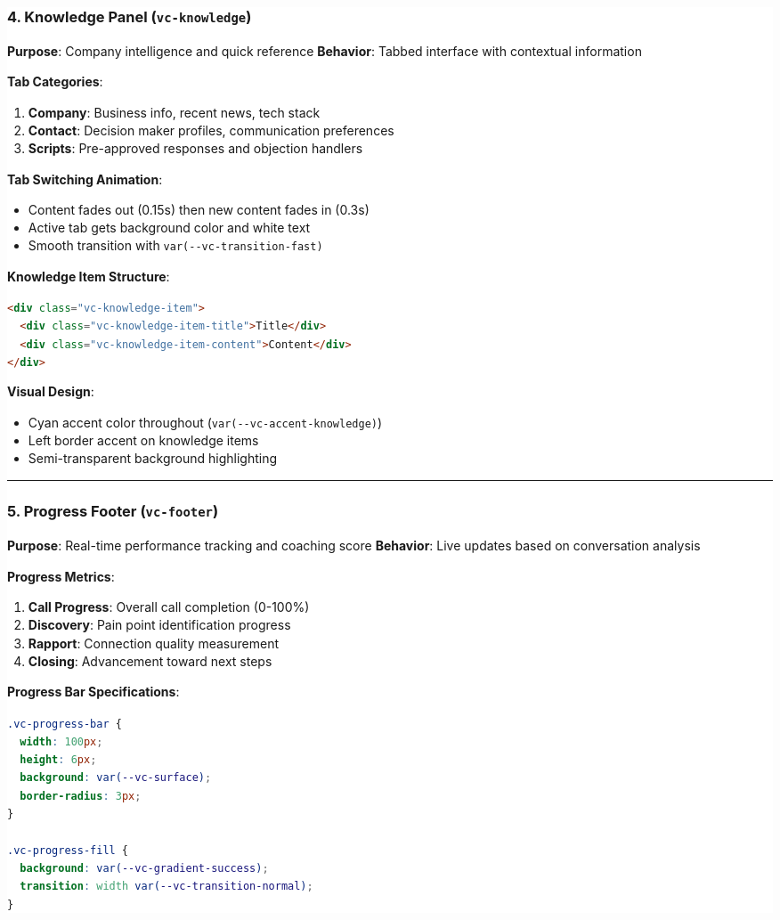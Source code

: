 
### 4. Knowledge Panel (`vc-knowledge`)
**Purpose**: Company intelligence and quick reference
**Behavior**: Tabbed interface with contextual information

**Tab Categories**:
1. **Company**: Business info, recent news, tech stack
2. **Contact**: Decision maker profiles, communication preferences  
3. **Scripts**: Pre-approved responses and objection handlers

**Tab Switching Animation**:
- Content fades out (0.15s) then new content fades in (0.3s)
- Active tab gets background color and white text
- Smooth transition with `var(--vc-transition-fast)`

**Knowledge Item Structure**:
```html
<div class="vc-knowledge-item">
  <div class="vc-knowledge-item-title">Title</div>
  <div class="vc-knowledge-item-content">Content</div>
</div>
```

**Visual Design**:
- Cyan accent color throughout (`var(--vc-accent-knowledge)`)
- Left border accent on knowledge items
- Semi-transparent background highlighting

---

### 5. Progress Footer (`vc-footer`)
**Purpose**: Real-time performance tracking and coaching score
**Behavior**: Live updates based on conversation analysis

**Progress Metrics**:
1. **Call Progress**: Overall call completion (0-100%)
2. **Discovery**: Pain point identification progress
3. **Rapport**: Connection quality measurement  
4. **Closing**: Advancement toward next steps

**Progress Bar Specifications**:
```css
.vc-progress-bar {
  width: 100px;
  height: 6px;
  background: var(--vc-surface);
  border-radius: 3px;
}

.vc-progress-fill {
  background: var(--vc-gradient-success);
  transition: width var(--vc-transition-normal);
}
```
